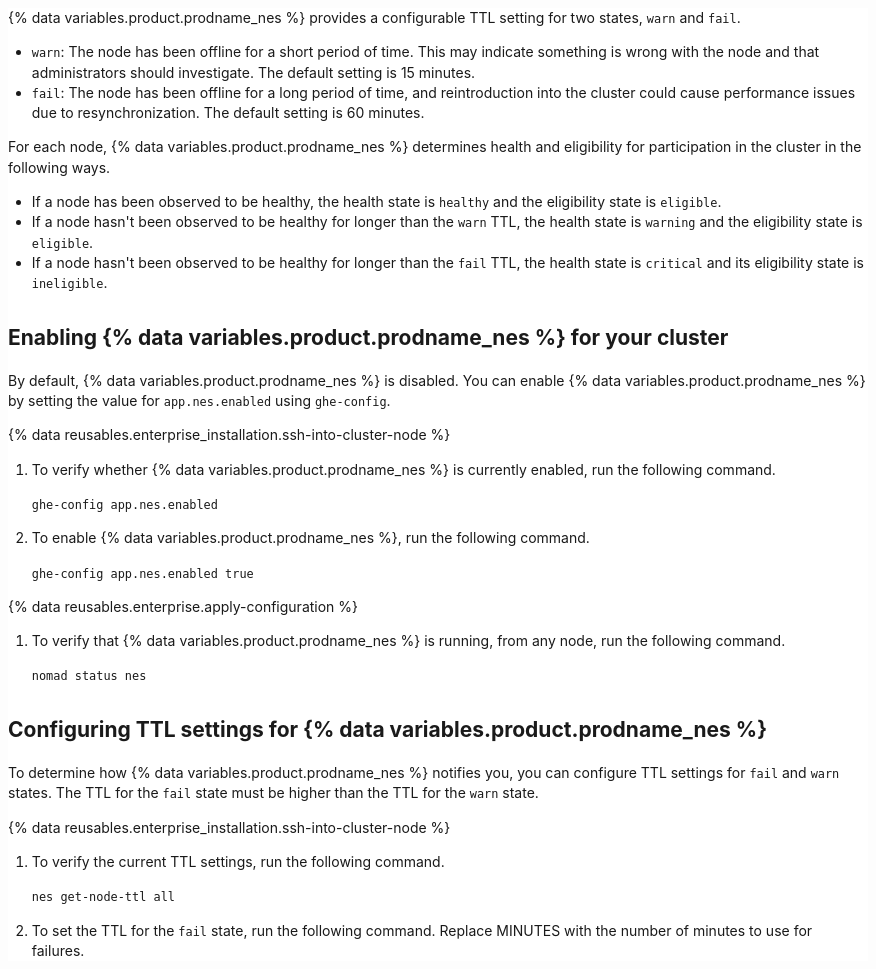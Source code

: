 {% data variables.product.prodname_nes %} provides a configurable TTL setting for two states, `warn` and `fail`.

- `warn`: The node has been offline for a short period of time. This may indicate something is wrong with the node and that administrators should investigate. The default setting is 15 minutes.
- `fail`: The node has been offline for a long period of time, and reintroduction into the cluster could cause performance issues due to resynchronization. The default setting is 60 minutes.

For each node, {% data variables.product.prodname_nes %} determines health and eligibility for participation in the cluster in the following ways.

- If a node has been observed to be healthy, the health state is `healthy` and the eligibility state is `eligible`.
- If a node hasn't been observed to be healthy for longer than the `warn` TTL, the health state is `warning` and the eligibility state is `eligible`.
- If a node hasn't been observed to be healthy for longer than the `fail` TTL, the health state is `critical` and its eligibility state is `ineligible`.

## Enabling {% data variables.product.prodname_nes %} for your cluster

By default, {% data variables.product.prodname_nes %} is disabled. You can enable {% data variables.product.prodname_nes %} by setting the value for `app.nes.enabled` using `ghe-config`.

{% data reusables.enterprise_installation.ssh-into-cluster-node %}
1. To verify whether {% data variables.product.prodname_nes %} is currently enabled, run the following command.

   ```shell{:copy}
   ghe-config app.nes.enabled
   ```
1. To enable {% data variables.product.prodname_nes %}, run the following command.

   ```shell{:copy}
   ghe-config app.nes.enabled true
   ```
{% data reusables.enterprise.apply-configuration %}
1. To verify that {% data variables.product.prodname_nes %} is running, from any node, run the following command.

   ```shell{:copy}
   nomad status nes
   ```

## Configuring TTL settings for {% data variables.product.prodname_nes %} 

To determine how {% data variables.product.prodname_nes %} notifies you, you can configure TTL settings for `fail` and `warn` states. The TTL for the `fail` state must be higher than the TTL for the `warn` state.

{% data reusables.enterprise_installation.ssh-into-cluster-node %}
1. To verify the current TTL settings, run the following command.

   ```shell{:copy}
   nes get-node-ttl all
   ```
1. To set the TTL for the `fail` state, run the following command. Replace MINUTES with the number of minutes to use for failures.
